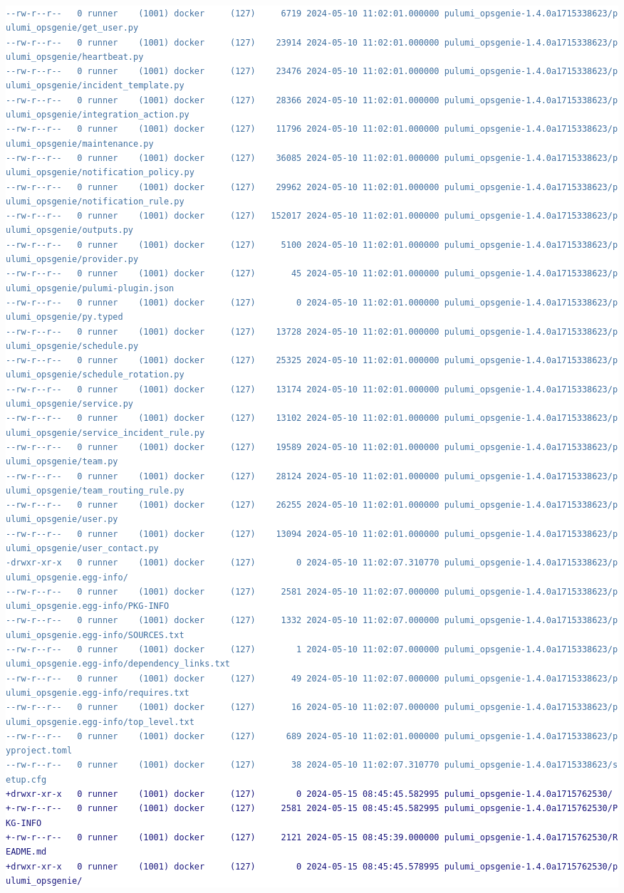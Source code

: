 ```diff
--rw-r--r--   0 runner    (1001) docker     (127)     6719 2024-05-10 11:02:01.000000 pulumi_opsgenie-1.4.0a1715338623/pulumi_opsgenie/get_user.py
--rw-r--r--   0 runner    (1001) docker     (127)    23914 2024-05-10 11:02:01.000000 pulumi_opsgenie-1.4.0a1715338623/pulumi_opsgenie/heartbeat.py
--rw-r--r--   0 runner    (1001) docker     (127)    23476 2024-05-10 11:02:01.000000 pulumi_opsgenie-1.4.0a1715338623/pulumi_opsgenie/incident_template.py
--rw-r--r--   0 runner    (1001) docker     (127)    28366 2024-05-10 11:02:01.000000 pulumi_opsgenie-1.4.0a1715338623/pulumi_opsgenie/integration_action.py
--rw-r--r--   0 runner    (1001) docker     (127)    11796 2024-05-10 11:02:01.000000 pulumi_opsgenie-1.4.0a1715338623/pulumi_opsgenie/maintenance.py
--rw-r--r--   0 runner    (1001) docker     (127)    36085 2024-05-10 11:02:01.000000 pulumi_opsgenie-1.4.0a1715338623/pulumi_opsgenie/notification_policy.py
--rw-r--r--   0 runner    (1001) docker     (127)    29962 2024-05-10 11:02:01.000000 pulumi_opsgenie-1.4.0a1715338623/pulumi_opsgenie/notification_rule.py
--rw-r--r--   0 runner    (1001) docker     (127)   152017 2024-05-10 11:02:01.000000 pulumi_opsgenie-1.4.0a1715338623/pulumi_opsgenie/outputs.py
--rw-r--r--   0 runner    (1001) docker     (127)     5100 2024-05-10 11:02:01.000000 pulumi_opsgenie-1.4.0a1715338623/pulumi_opsgenie/provider.py
--rw-r--r--   0 runner    (1001) docker     (127)       45 2024-05-10 11:02:01.000000 pulumi_opsgenie-1.4.0a1715338623/pulumi_opsgenie/pulumi-plugin.json
--rw-r--r--   0 runner    (1001) docker     (127)        0 2024-05-10 11:02:01.000000 pulumi_opsgenie-1.4.0a1715338623/pulumi_opsgenie/py.typed
--rw-r--r--   0 runner    (1001) docker     (127)    13728 2024-05-10 11:02:01.000000 pulumi_opsgenie-1.4.0a1715338623/pulumi_opsgenie/schedule.py
--rw-r--r--   0 runner    (1001) docker     (127)    25325 2024-05-10 11:02:01.000000 pulumi_opsgenie-1.4.0a1715338623/pulumi_opsgenie/schedule_rotation.py
--rw-r--r--   0 runner    (1001) docker     (127)    13174 2024-05-10 11:02:01.000000 pulumi_opsgenie-1.4.0a1715338623/pulumi_opsgenie/service.py
--rw-r--r--   0 runner    (1001) docker     (127)    13102 2024-05-10 11:02:01.000000 pulumi_opsgenie-1.4.0a1715338623/pulumi_opsgenie/service_incident_rule.py
--rw-r--r--   0 runner    (1001) docker     (127)    19589 2024-05-10 11:02:01.000000 pulumi_opsgenie-1.4.0a1715338623/pulumi_opsgenie/team.py
--rw-r--r--   0 runner    (1001) docker     (127)    28124 2024-05-10 11:02:01.000000 pulumi_opsgenie-1.4.0a1715338623/pulumi_opsgenie/team_routing_rule.py
--rw-r--r--   0 runner    (1001) docker     (127)    26255 2024-05-10 11:02:01.000000 pulumi_opsgenie-1.4.0a1715338623/pulumi_opsgenie/user.py
--rw-r--r--   0 runner    (1001) docker     (127)    13094 2024-05-10 11:02:01.000000 pulumi_opsgenie-1.4.0a1715338623/pulumi_opsgenie/user_contact.py
-drwxr-xr-x   0 runner    (1001) docker     (127)        0 2024-05-10 11:02:07.310770 pulumi_opsgenie-1.4.0a1715338623/pulumi_opsgenie.egg-info/
--rw-r--r--   0 runner    (1001) docker     (127)     2581 2024-05-10 11:02:07.000000 pulumi_opsgenie-1.4.0a1715338623/pulumi_opsgenie.egg-info/PKG-INFO
--rw-r--r--   0 runner    (1001) docker     (127)     1332 2024-05-10 11:02:07.000000 pulumi_opsgenie-1.4.0a1715338623/pulumi_opsgenie.egg-info/SOURCES.txt
--rw-r--r--   0 runner    (1001) docker     (127)        1 2024-05-10 11:02:07.000000 pulumi_opsgenie-1.4.0a1715338623/pulumi_opsgenie.egg-info/dependency_links.txt
--rw-r--r--   0 runner    (1001) docker     (127)       49 2024-05-10 11:02:07.000000 pulumi_opsgenie-1.4.0a1715338623/pulumi_opsgenie.egg-info/requires.txt
--rw-r--r--   0 runner    (1001) docker     (127)       16 2024-05-10 11:02:07.000000 pulumi_opsgenie-1.4.0a1715338623/pulumi_opsgenie.egg-info/top_level.txt
--rw-r--r--   0 runner    (1001) docker     (127)      689 2024-05-10 11:02:01.000000 pulumi_opsgenie-1.4.0a1715338623/pyproject.toml
--rw-r--r--   0 runner    (1001) docker     (127)       38 2024-05-10 11:02:07.310770 pulumi_opsgenie-1.4.0a1715338623/setup.cfg
+drwxr-xr-x   0 runner    (1001) docker     (127)        0 2024-05-15 08:45:45.582995 pulumi_opsgenie-1.4.0a1715762530/
+-rw-r--r--   0 runner    (1001) docker     (127)     2581 2024-05-15 08:45:45.582995 pulumi_opsgenie-1.4.0a1715762530/PKG-INFO
+-rw-r--r--   0 runner    (1001) docker     (127)     2121 2024-05-15 08:45:39.000000 pulumi_opsgenie-1.4.0a1715762530/README.md
+drwxr-xr-x   0 runner    (1001) docker     (127)        0 2024-05-15 08:45:45.578995 pulumi_opsgenie-1.4.0a1715762530/pulumi_opsgenie/
```